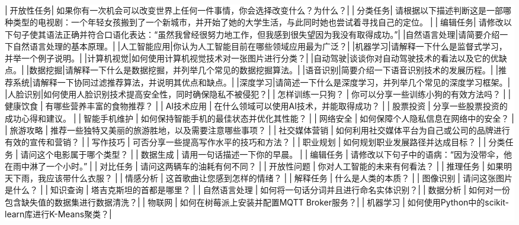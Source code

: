 | 开放性任务| 如果你有一次机会可以改变世界上任何一件事情，你会选择改变什么？为什么？|
| 分类任务| 请根据以下描述判断这是一部哪种类型的电视剧：一个年轻女孩搬到了一个新城市，并开始了她的大学生活，与此同时她也尝试着寻找自己的定位。 |
| 编辑任务| 请修改以下句子使其语法正确并符合口语化表达：“虽然我曾经很努力地工作，但我感到很失望因为我没有取得成功。”|
|自然语言处理|请简要介绍一下自然语言处理的基本原理。|
|人工智能应用|你认为人工智能目前在哪些领域应用最为广泛？|
|机器学习|请解释一下什么是监督式学习，并举一个例子说明。|
|计算机视觉|如何使用计算机视觉技术对一张图片进行分类？|
|自动驾驶|谈谈你对自动驾驶技术的看法以及它的优缺点。|
|数据挖掘|请解释一下什么是数据挖掘，并列举几个常见的数据挖掘算法。|
|语音识别|简要介绍一下语音识别技术的发展历程。|
|推荐系统|请解释一下协同过滤推荐算法，并说明其优点和缺点。|
|深度学习|请简述一下什么是深度学习，并列举几个常见的深度学习框架。|
|人脸识别|如何使用人脸识别技术提高安全性，同时确保隐私不被侵犯？|
| 怎样训练一只狗？ | 你可以分享一些训练小狗的有效方法吗？ |
| 健康饮食 | 有哪些营养丰富的食物推荐？ |
| AI技术应用 | 在什么领域可以使用AI技术，并能取得成功？ |
| 股票投资 | 分享一些股票投资的成功心得和建议。 |
| 智能手机维护 | 如何保持智能手机的最佳状态并优化其性能？ |
| 网络安全 | 如何保障个人隐私信息在网络中的安全？ |
| 旅游攻略 | 推荐一些独特又美丽的旅游胜地，以及需要注意哪些事项？ |
| 社交媒体营销 | 如何利用社交媒体平台为自己或公司的品牌进行有效的宣传和营销？ |
| 写作技巧 | 可否分享一些提高写作水平的技巧和方法？ |
| 职业规划 | 如何规划职业发展路径并达成目标？ |
| 分类任务 | 请问这个电影属于哪个类型？ |
| 数据生成 | 请用一句话描述一下你的早晨。 |
| 编辑任务 | 请修改以下句子中的语病：“因为没带伞，他在雨中淋了一个小时。” |
| 对比任务 | 请问这两辆车的油耗有何不同？ |
| 开放性问题 | 你对人工智能的未来有何看法？ |
| 推理任务 | 如果明天下雨，我应该带什么衣服？ |
| 情感分析 | 这首歌曲让您感到怎样的情绪？ |
| 解释任务 | 什么是人类的本质？ |
| 图像识别 | 请问这张图片是什么？ |
| 知识查询 | 塔吉克斯坦的首都是哪里？ |
| 自然语言处理 | 如何将一句话分词并且进行命名实体识别？|
| 数据分析 | 如何对一份包含缺失值的数据集进行数据清洗？|
| 物联网 | 如何在树莓派上安装并配置MQTT Broker服务？|
| 机器学习 | 如何使用Python中的scikit-learn库进行K-Means聚类？|
